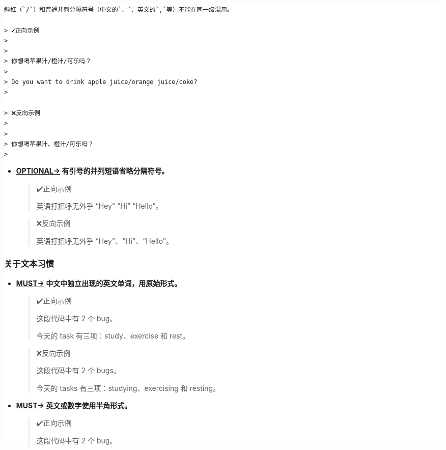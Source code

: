     斜杠（`/`）和普通并列分隔符号（中文的`、`、英文的`,`等）不能在同一级混用。

    > ✔️正向示例
    >
    >
    > 你想喝苹果汁/橙汁/可乐吗？
    >
    > Do you want to drink apple juice/orange juice/coke?
    >

    > ❌反向示例
    >
    >
    > 你想喝苹果汁、橙汁/可乐吗？
    >
- **[OPTIONAL→](https://www.notion.so/OPTIONAL-74fc77006d5f4d23be322bee8598382e?pvs=21) 有引号的并列短语省略分隔符号。**

    > ✔️正向示例
    >
    >
    > 英语打招呼无外乎 “Hey” “Hi” “Hello”。
    >

    > ❌反向示例
    >
    >
    > 英语打招呼无外乎 “Hey”、“Hi”、“Hello”。
    >

### 关于文本习惯

- **[MUST→](https://www.notion.so/MUST-fb19957b38f34a6c8e1868d385b91f06?pvs=21) 中文中独立出现的英文单词，用原始形式。**

    > ✔️正向示例
    >
    >
    > 这段代码中有 2 个 bug。
    >
    > 今天的 task 有三项：study、exercise 和 rest。
    >

    > ❌反向示例
    >
    >
    > 这段代码中有 2 个 bugs。
    >
    > 今天的 tasks 有三项：studying、exercising 和 resting。
    >
- **[MUST→](https://www.notion.so/MUST-fb19957b38f34a6c8e1868d385b91f06?pvs=21) 英文或数字使用半角形式。**

    > ✔️正向示例
    >
    >
    > 这段代码中有 2 个 bug。
    >
